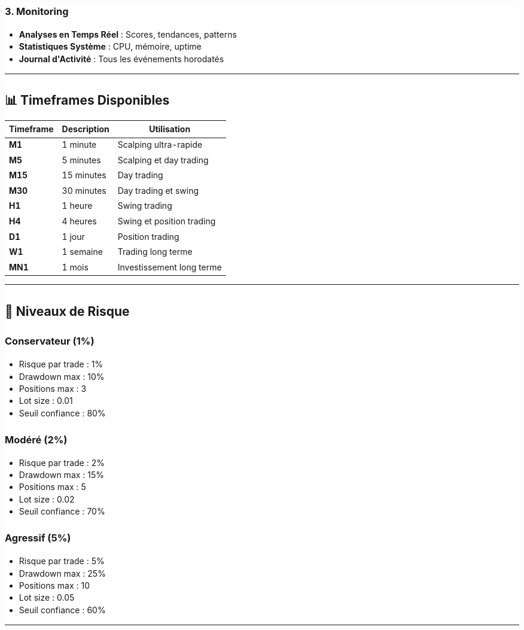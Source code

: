 ### **3. Monitoring**
- **Analyses en Temps Réel** : Scores, tendances, patterns
- **Statistiques Système** : CPU, mémoire, uptime
- **Journal d'Activité** : Tous les événements horodatés

---

## 📊 Timeframes Disponibles

| Timeframe | Description | Utilisation |
|-----------|-------------|-------------|
| **M1** | 1 minute | Scalping ultra-rapide |
| **M5** | 5 minutes | Scalping et day trading |
| **M15** | 15 minutes | Day trading |
| **M30** | 30 minutes | Day trading et swing |
| **H1** | 1 heure | Swing trading |
| **H4** | 4 heures | Swing et position trading |
| **D1** | 1 jour | Position trading |
| **W1** | 1 semaine | Trading long terme |
| **MN1** | 1 mois | Investissement long terme |

---

## 🎯 Niveaux de Risque

### **Conservateur (1%)**
- Risque par trade : 1%
- Drawdown max : 10%
- Positions max : 3
- Lot size : 0.01
- Seuil confiance : 80%

### **Modéré (2%)**
- Risque par trade : 2%
- Drawdown max : 15%
- Positions max : 5
- Lot size : 0.02
- Seuil confiance : 70%

### **Agressif (5%)**
- Risque par trade : 5%
- Drawdown max : 25%
- Positions max : 10
- Lot size : 0.05
- Seuil confiance : 60%

---